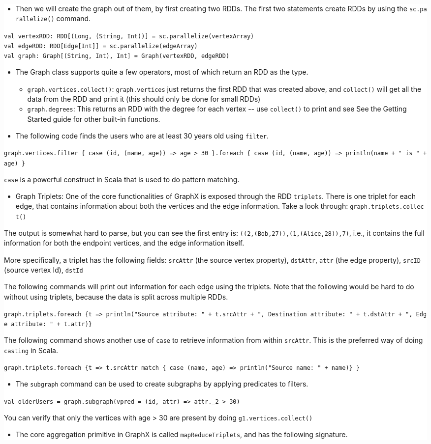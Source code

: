 * Then we will create the graph out of them, by first creating two RDDs. The first two statements create RDDs by using the `sc.parallelize()` command.
```
val vertexRDD: RDD[(Long, (String, Int))] = sc.parallelize(vertexArray)
val edgeRDD: RDD[Edge[Int]] = sc.parallelize(edgeArray)
val graph: Graph[(String, Int), Int] = Graph(vertexRDD, edgeRDD)
```

* The Graph class supports quite a few operators, most of which return an RDD as the type.
    - `graph.vertices.collect()`: `graph.vertices` just returns the first RDD that was created above, and `collect()` will get all the data from the RDD and print it (this should only be done for small RDDs)
    - `graph.degrees`: This returns an RDD with the degree for each vertex -- use `collect()` to print and see
See the Getting Started guide for other built-in functions.


* The following code finds the users who are at least 30 years old using `filter`.
```
graph.vertices.filter { case (id, (name, age)) => age > 30 }.foreach { case (id, (name, age)) => println(name + " is " + age) }
```

`case` is a powerful construct in Scala that is used to do pattern matching.

* Graph Triplets: One of the core functionalities of GraphX is exposed through the RDD `triplets`. There is one triplet for each edge, that contains information about
both the vertices and the edge information. Take a look through:
`graph.triplets.collect()`

The output is somewhat hard to parse, but you can see the first entry is: `((2,(Bob,27)),(1,(Alice,28)),7)`, i.e., it contains the full information for both the endpoint
vertices, and the edge information itself. 

More specifically, a triplet has the following fields: `srcAttr` (the source vertex property), `dstAttr`, `attr` (the edge property), `srcID` (source vertex Id), `dstId`

The following commands will print out information for each edge using the triplets. Note that the following would be hard to do without using triplets, because the data is
split across multiple RDDs.

`graph.triplets.foreach {t => println("Source attribute: " + t.srcAttr + ", Destination attribute: " + t.dstAttr + ", Edge attribute: " + t.attr)}`

The following command shows another use of `case` to retrieve information from within `srcAttr`. This is the preferred way of doing `casting` in Scala.

`graph.triplets.foreach {t => t.srcAttr match { case (name, age) => println("Source name: " + name)} }`

* The `subgraph` command can be used to create subgraphs by applying predicates to filters. 

`val olderUsers = graph.subgraph(vpred = (id, attr) => attr._2 > 30)`

You can verify that only the vertices with age > 30 are present by doing `g1.vertices.collect()`


* The core aggregation primitive in GraphX is called `mapReduceTriplets`, and has the following signature.
